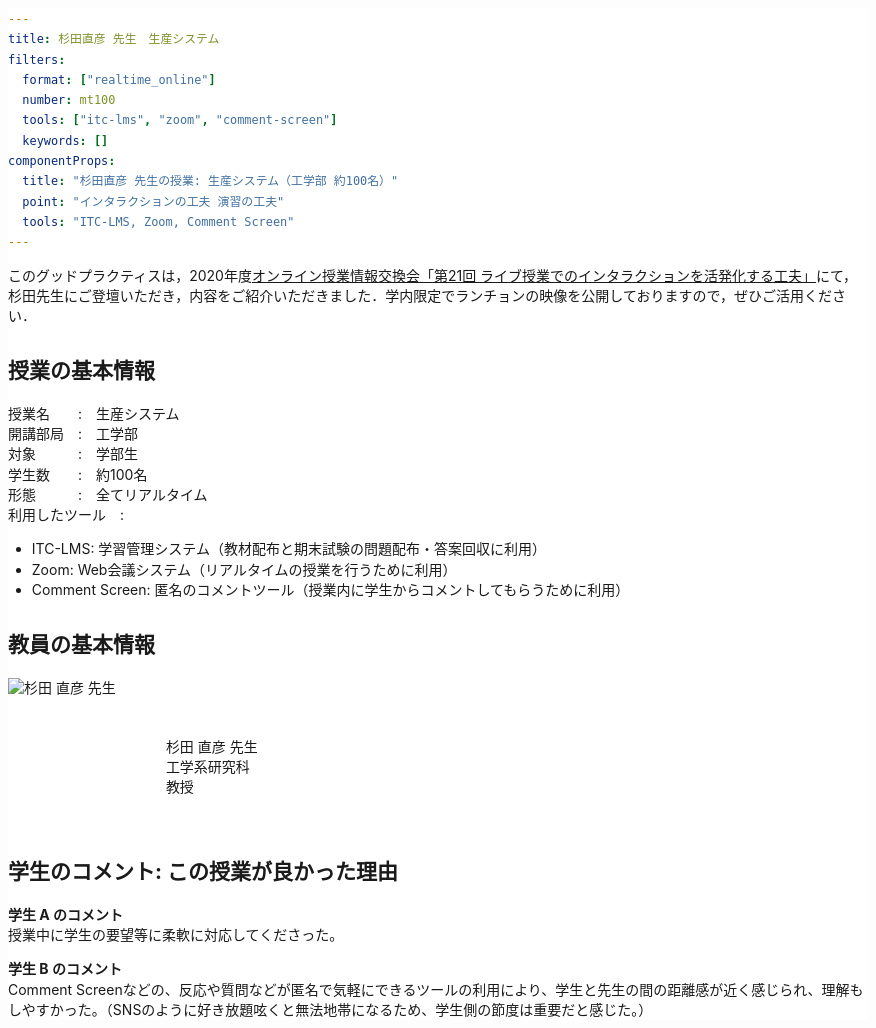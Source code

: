```yaml
---
title: 杉田直彦 先生　生産システム
filters:
  format: ["realtime_online"]
  number: mt100
  tools: ["itc-lms", "zoom", "comment-screen"]
  keywords: []
componentProps:
  title: "杉田直彦 先生の授業: 生産システム（工学部 約100名）"
  point: "インタラクションの工夫 演習の工夫"
  tools: "ITC-LMS, Zoom, Comment Screen"
---
```


<div class="box">このグッドプラクティスは，2020年度<a href="/events/luncheon/2020-11-27/">オンライン授業情報交換会「第21回 ライブ授業でのインタラクションを活発化する工夫」</a>にて，杉田先生にご登壇いただき，内容をご紹介いただきました．学内限定でランチョンの映像を公開しておりますので，ぜひご活用ください．</div>

## 授業の基本情報
授業名　　:　生産システム  
開講部局　:　工学部  
対象　　　:　学部生  
学生数　　:　約100名  
形態　　　:　全てリアルタイム  
利用したツール　:

* ITC-LMS: 学習管理システム（教材配布と期末試験の問題配布・答案回収に利用）
* Zoom: Web会議システム（リアルタイムの授業を行うために利用）
* Comment Screen: 匿名のコメントツール（授業内に学生からコメントしてもらうために利用）

## 教員の基本情報

<div style="display: flex;">
<img src="img/sugita_1.png" alt="杉田 直彦 先生" height="150">
<div style="padding-left:50px; height:150px; position:relative;">
<p style="position: absolute; top: 50%; -webkit-transform : translateY(-50%); transform : translateY(-50%); width: 500px;">
杉田 直彦 先生<br>
工学系研究科<br>
教授
</p>
</div>
</div>
 

## 学生のコメント: この授業が良かった理由
**学生 A のコメント**  
授業中に学生の要望等に柔軟に対応してくださった。

**学生 B のコメント**  
Comment Screenなどの、反応や質問などが匿名で気軽にできるツールの利用により、学生と先生の間の距離感が近く感じられ、理解もしやすかった。（SNSのように好き放題呟くと無法地帯になるため、学生側の節度は重要だと感じた。）

